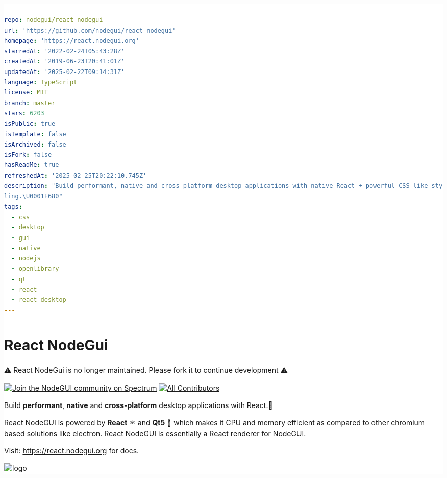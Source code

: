 ```yaml
---
repo: nodegui/react-nodegui
url: 'https://github.com/nodegui/react-nodegui'
homepage: 'https://react.nodegui.org'
starredAt: '2022-02-24T05:43:28Z'
createdAt: '2019-06-23T20:41:01Z'
updatedAt: '2025-02-22T09:14:31Z'
language: TypeScript
license: MIT
branch: master
stars: 6203
isPublic: true
isTemplate: false
isArchived: false
isFork: false
hasReadMe: true
refreshedAt: '2025-02-25T20:22:10.745Z'
description: "Build performant, native and cross-platform desktop applications with native React + powerful CSS like styling.\U0001F680"
tags:
  - css
  - desktop
  - gui
  - native
  - nodejs
  - openlibrary
  - qt
  - react
  - react-desktop
---
```


# React NodeGui

⚠️ React NodeGui is no longer maintained. Please fork it to continue development ⚠️ 
<br/>

[![Join the NodeGUI community on Spectrum](https://withspectrum.github.io/badge/badge.svg)](https://spectrum.chat/nodegui)
[![All Contributors](https://img.shields.io/badge/all_contributors-7-orange.svg?style=flat-square)](#contributors)

Build **performant**, **native** and **cross-platform** desktop applications with React.🚀

React NodeGUI is powered by **React** ⚛️ and **Qt5** 💚 which makes it CPU and memory efficient as compared to other chromium based solutions like electron. React NodeGUI is essentially a React renderer for [NodeGUI](https://github.com/nodegui/nodegui).

Visit: https://react.nodegui.org for docs.

<img alt="logo" src="https://github.com/nodegui/nodegui/raw/master/extras/logo/nodegui.png" height="200" />
